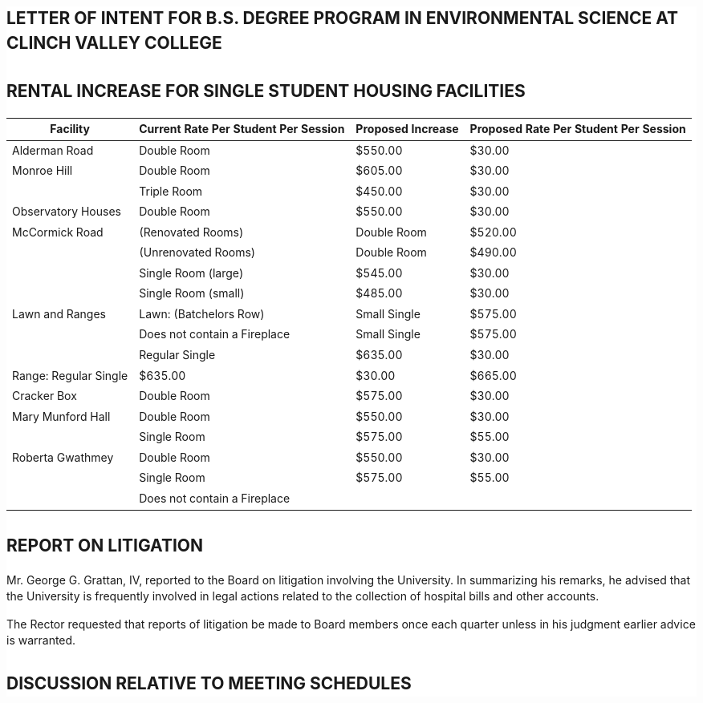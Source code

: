 ## LETTER OF INTENT FOR B.S. DEGREE PROGRAM IN ENVIRONMENTAL SCIENCE AT CLINCH VALLEY COLLEGE

## RENTAL INCREASE FOR SINGLE STUDENT HOUSING FACILITIES

| Facility            | Current Rate Per Student Per Session | Proposed Increase | Proposed Rate Per Student Per Session |
|---------------------|--------------------------------------|-------------------|--------------------------------------|
| Alderman Road       | Double Room                          | $550.00           | $30.00                               | $580.00 |
| Monroe Hill         | Double Room                          | $605.00           | $30.00                               | $635.00 |
|                     | Triple Room                          | $450.00           | $30.00                               | $480.00 |
| Observatory Houses   | Double Room                          | $550.00           | $30.00                               | $580.00 |
| McCormick Road      | (Renovated Rooms)                   | Double Room       | $520.00           | $30.00                               | $550.00 |
|                     | (Unrenovated Rooms)                 | Double Room       | $490.00           | $30.00                               | $520.00 |
|                     | Single Room (large)                 | $545.00           | $30.00                               | $575.00 |
|                     | Single Room (small)                 | $485.00           | $30.00                               | $515.00 |
| Lawn and Ranges     | Lawn: (Batchelors Row)              | Small Single       | $575.00           | $55.00                               | $630.00 |
|                     | Does not contain a Fireplace        | Small Single       | $575.00           | $30.00                               | $605.00 |
|                     | Regular Single                      | $635.00           | $30.00                               | $665.00 |
| Range: Regular Single| $635.00                             | $30.00           | $665.00                               |          |
| Cracker Box         | Double Room                          | $575.00           | $30.00                               | $605.00 |
| Mary Munford Hall   | Double Room                          | $550.00           | $30.00                               | $580.00 |
|                     | Single Room                          | $575.00           | $55.00                               | $630.00 |
| Roberta Gwathmey    | Double Room                          | $550.00           | $30.00                               | $580.00 |
|                     | Single Room                          | $575.00           | $55.00                               | $630.00 |
|                     | Does not contain a Fireplace        |                      |                                   |          |

## REPORT ON LITIGATION

Mr. George G. Grattan, IV, reported to the Board on litigation involving the University. In summarizing his remarks, he advised that the University is frequently involved in legal actions related to the collection of hospital bills and other accounts.

The Rector requested that reports of litigation be made to Board members once each quarter unless in his judgment earlier advice is warranted.

## DISCUSSION RELATIVE TO MEETING SCHEDULES
